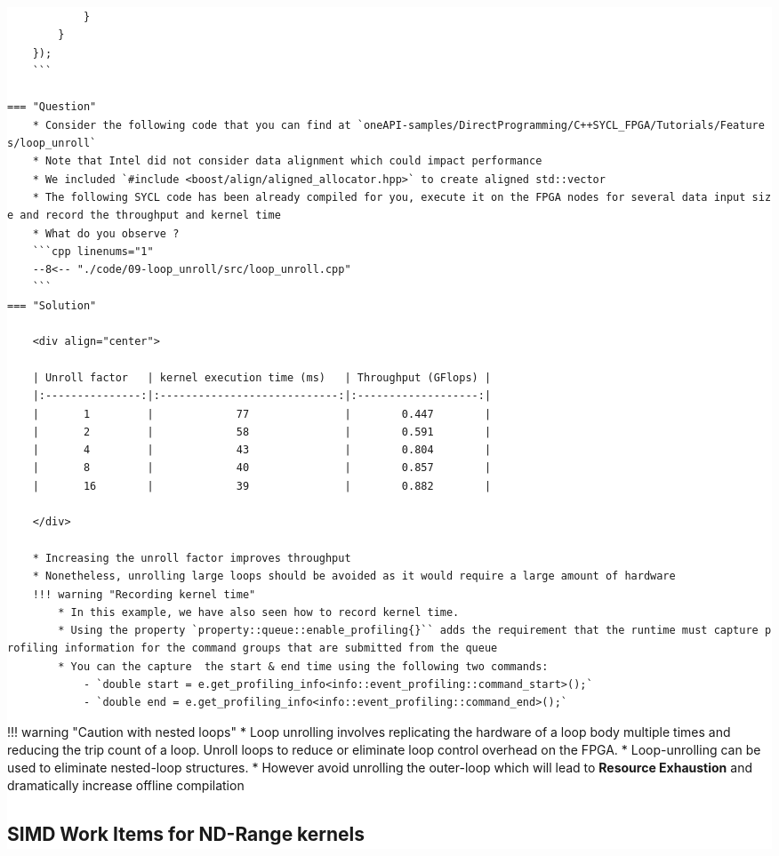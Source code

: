                 }
            }
        });
        ```

    === "Question"
        * Consider the following code that you can find at `oneAPI-samples/DirectProgramming/C++SYCL_FPGA/Tutorials/Features/loop_unroll`
        * Note that Intel did not consider data alignment which could impact performance
        * We included `#include <boost/align/aligned_allocator.hpp>` to create aligned std::vector
        * The following SYCL code has been already compiled for you, execute it on the FPGA nodes for several data input size and record the throughput and kernel time
        * What do you observe ?
        ```cpp linenums="1"
        --8<-- "./code/09-loop_unroll/src/loop_unroll.cpp"
        ```
    === "Solution"

        <div align="center">

        | Unroll factor   | kernel execution time (ms)   | Throughput (GFlops) |
        |:---------------:|:----------------------------:|:-------------------:|
        |       1         |             77               |        0.447        |
        |       2         |             58               |        0.591        |
        |       4         |             43               |        0.804        |
        |       8         |             40               |        0.857        |
        |       16        |             39               |        0.882        |

        </div>

        * Increasing the unroll factor improves throughput    
        * Nonetheless, unrolling large loops should be avoided as it would require a large amount of hardware
        !!! warning "Recording kernel time"
            * In this example, we have also seen how to record kernel time.
            * Using the property `property::queue::enable_profiling{}`` adds the requirement that the runtime must capture profiling information for the command groups that are submitted from the queue 
            * You can the capture  the start & end time using the following two commands:
                - `double start = e.get_profiling_info<info::event_profiling::command_start>();`
                - `double end = e.get_profiling_info<info::event_profiling::command_end>();`

!!! warning "Caution with nested loops"
    * Loop unrolling involves replicating the hardware of a loop body multiple times and reducing the trip count of a loop. Unroll loops to reduce or eliminate loop control overhead on the FPGA. 
    * Loop-unrolling can be used to eliminate nested-loop structures.
    * However avoid unrolling the outer-loop which will lead to **Resource Exhaustion** and dramatically increase offline compilation

## SIMD Work Items for ND-Range kernels

